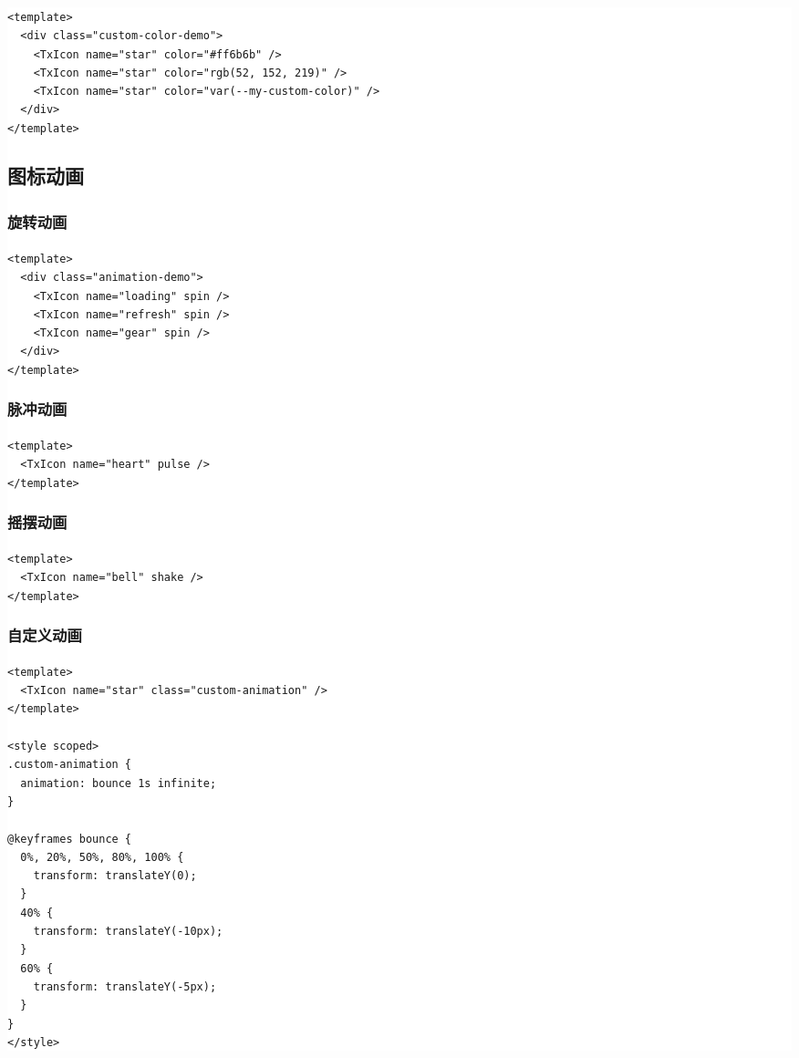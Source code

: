 ```vue
<template>
  <div class="custom-color-demo">
    <TxIcon name="star" color="#ff6b6b" />
    <TxIcon name="star" color="rgb(52, 152, 219)" />
    <TxIcon name="star" color="var(--my-custom-color)" />
  </div>
</template>
```

## 图标动画

### 旋转动画
```vue
<template>
  <div class="animation-demo">
    <TxIcon name="loading" spin />
    <TxIcon name="refresh" spin />
    <TxIcon name="gear" spin />
  </div>
</template>
```

### 脉冲动画
```vue
<template>
  <TxIcon name="heart" pulse />
</template>
```

### 摇摆动画
```vue
<template>
  <TxIcon name="bell" shake />
</template>
```

### 自定义动画
```vue
<template>
  <TxIcon name="star" class="custom-animation" />
</template>

<style scoped>
.custom-animation {
  animation: bounce 1s infinite;
}

@keyframes bounce {
  0%, 20%, 50%, 80%, 100% {
    transform: translateY(0);
  }
  40% {
    transform: translateY(-10px);
  }
  60% {
    transform: translateY(-5px);
  }
}
</style>
```
